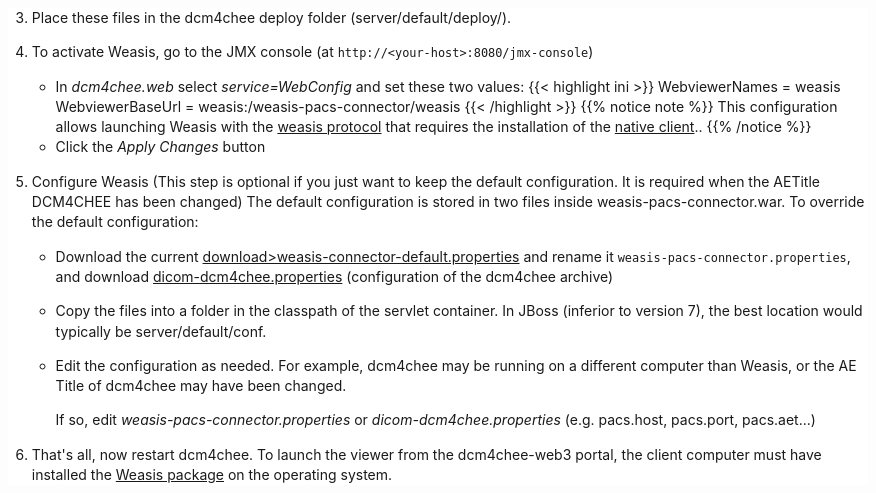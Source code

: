 3. Place these files in the dcm4chee deploy folder (server/default/deploy/).

4. To activate Weasis, go to the JMX console (at `http://<your-host>:8080/jmx-console`)
    -   In *dcm4chee.web* select *service=WebConfig* and set these two values:
{{< highlight ini >}}
WebviewerNames = weasis
WebviewerBaseUrl = weasis:/weasis-pacs-connector/weasis
{{< /highlight >}}
{{% notice note %}}
This configuration allows launching Weasis with the [weasis protocol](../weasis-protocol) that requires the installation of the [native client](../)..
{{% /notice %}}
    - Click the *Apply Changes* button

5. Configure Weasis (This step is optional if you just want to keep the default configuration. It is required when the AETitle DCM4CHEE has been changed)
    The default configuration is stored in two files inside weasis-pacs-connector.war.
    To override the default configuration:

    - Download the current [download>weasis-connector-default.properties](https://raw.githubusercontent.com/nroduit/weasis-pacs-connector/6.x/src/main/resources/weasis-connector-default.properties) and rename it `weasis-pacs-connector.properties`, and download <a target="_blank" href="https://raw.githubusercontent.com/nroduit/weasis-pacs-connector/6.x/src/main/resources/dicom-dcm4chee.properties" download>dicom-dcm4chee.properties</a> (configuration of the dcm4chee archive)
    - Copy the files into a folder in the classpath of the servlet container. In JBoss (inferior to version 7), the best location would typically be server/default/conf.
    - Edit the configuration as needed.
        For example, dcm4chee may be running on a different computer than Weasis, or the AE Title of dcm4chee may have been changed.

        If so, edit *weasis-pacs-connector.properties* or *dicom-dcm4chee.properties* (e.g. pacs.host, pacs.port, pacs.aet...)
5.  That's all, now restart dcm4chee. To launch the viewer from the dcm4chee-web3 portal, the client computer must have installed the [Weasis package](../) on the operating system.
